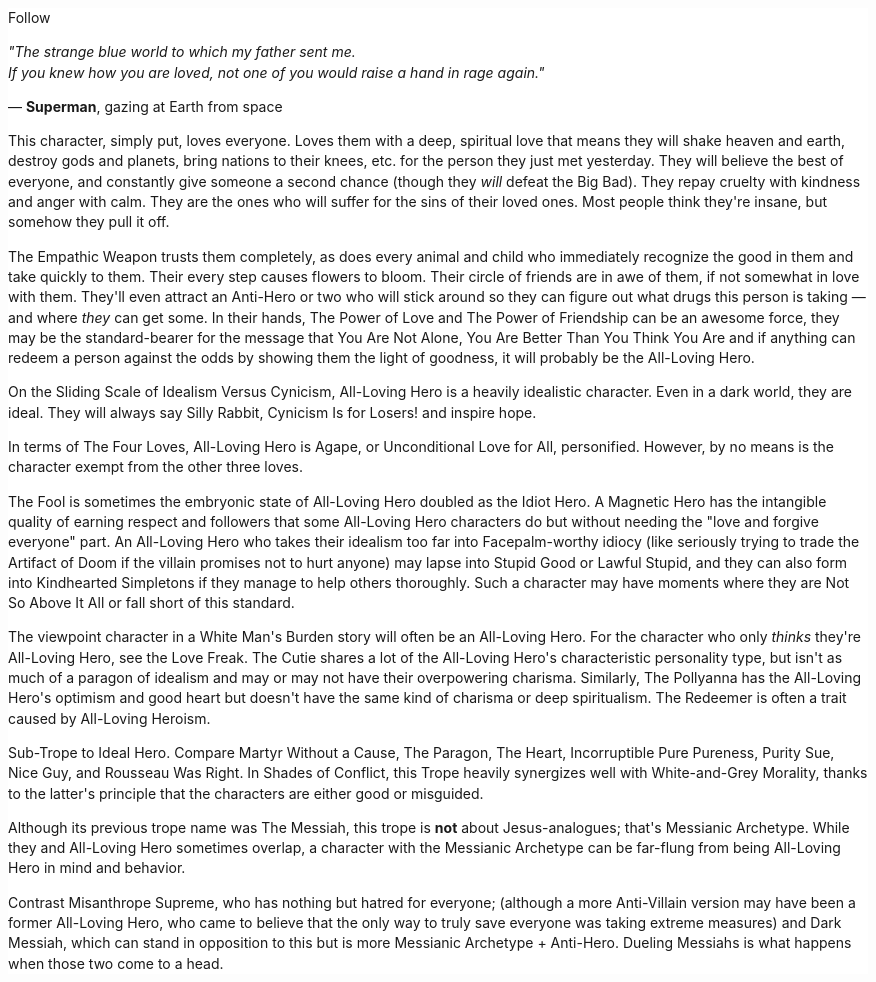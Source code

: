 Follow

_"The strange blue world to which my father sent me.  
If you knew how you are loved, not one of you would raise a hand in rage again."_

— **Superman**, gazing at Earth from space

This character, simply put, loves everyone. Loves them with a deep, spiritual love that means they will shake heaven and earth, destroy gods and planets, bring nations to their knees, etc. for the person they just met yesterday. They will believe the best of everyone, and constantly give someone a second chance (though they _will_ defeat the Big Bad). They repay cruelty with kindness and anger with calm. They are the ones who will suffer for the sins of their loved ones. Most people think they're insane, but somehow they pull it off.

The Empathic Weapon trusts them completely, as does every animal and child who immediately recognize the good in them and take quickly to them. Their every step causes flowers to bloom. Their circle of friends are in awe of them, if not somewhat in love with them. They'll even attract an Anti-Hero or two who will stick around so they can figure out what drugs this person is taking — and where _they_ can get some. In their hands, The Power of Love and The Power of Friendship can be an awesome force, they may be the standard-bearer for the message that You Are Not Alone, You Are Better Than You Think You Are and if anything can redeem a person against the odds by showing them the light of goodness, it will probably be the All-Loving Hero.

On the Sliding Scale of Idealism Versus Cynicism, All-Loving Hero is a heavily idealistic character. Even in a dark world, they are ideal. They will always say Silly Rabbit, Cynicism Is for Losers! and inspire hope.

In terms of The Four Loves, All-Loving Hero is Agape, or Unconditional Love for All, personified. However, by no means is the character exempt from the other three loves.

The Fool is sometimes the embryonic state of All-Loving Hero doubled as the Idiot Hero. A Magnetic Hero has the intangible quality of earning respect and followers that some All-Loving Hero characters do but without needing the "love and forgive everyone" part. An All-Loving Hero who takes their idealism too far into Facepalm-worthy idiocy (like seriously trying to trade the Artifact of Doom if the villain promises not to hurt anyone) may lapse into Stupid Good or Lawful Stupid, and they can also form into Kindhearted Simpletons if they manage to help others thoroughly. Such a character may have moments where they are Not So Above It All or fall short of this standard.

The viewpoint character in a White Man's Burden story will often be an All-Loving Hero. For the character who only _thinks_ they're All-Loving Hero, see the Love Freak. The Cutie shares a lot of the All-Loving Hero's characteristic personality type, but isn't as much of a paragon of idealism and may or may not have their overpowering charisma. Similarly, The Pollyanna has the All-Loving Hero's optimism and good heart but doesn't have the same kind of charisma or deep spiritualism. The Redeemer is often a trait caused by All-Loving Heroism.

Sub-Trope to Ideal Hero. Compare Martyr Without a Cause, The Paragon, The Heart, Incorruptible Pure Pureness, Purity Sue, Nice Guy, and Rousseau Was Right. In Shades of Conflict, this Trope heavily synergizes well with White-and-Grey Morality, thanks to the latter's principle that the characters are either good or misguided.

Although its previous trope name was The Messiah, this trope is **not** about Jesus-analogues; that's Messianic Archetype. While they and All-Loving Hero sometimes overlap, a character with the Messianic Archetype can be far-flung from being All-Loving Hero in mind and behavior.

Contrast Misanthrope Supreme, who has nothing but hatred for everyone; (although a more Anti-Villain version may have been a former All-Loving Hero, who came to believe that the only way to truly save everyone was taking extreme measures) and Dark Messiah, which can stand in opposition to this but is more Messianic Archetype + Anti-Hero. Dueling Messiahs is what happens when those two come to a head.
